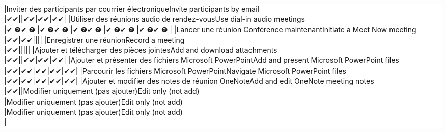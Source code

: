 |<span data-ttu-id="3fd1d-299">Inviter des participants par courrier électronique</span><span class="sxs-lookup"><span data-stu-id="3fd1d-299">Invite participants by email</span></span>  <br/> |<span data-ttu-id="3fd1d-300">&#x2714;</span><span class="sxs-lookup"><span data-stu-id="3fd1d-300">&#x2714;</span></span>||<span data-ttu-id="3fd1d-301">&#x2714;</span><span class="sxs-lookup"><span data-stu-id="3fd1d-301">&#x2714;</span></span>|<span data-ttu-id="3fd1d-302">&#x2714;</span><span class="sxs-lookup"><span data-stu-id="3fd1d-302">&#x2714;</span></span>|<span data-ttu-id="3fd1d-303">&#x2714;</span><span class="sxs-lookup"><span data-stu-id="3fd1d-303">&#x2714;</span></span>|
|<span data-ttu-id="3fd1d-304">Utiliser des réunions audio de rendez-vous</span><span class="sxs-lookup"><span data-stu-id="3fd1d-304">Use dial-in audio meetings</span></span>  <br/> |<span data-ttu-id="3fd1d-305">&#x2714; &#x2777;</span><span class="sxs-lookup"><span data-stu-id="3fd1d-305">&#x2714; &#x2777;</span></span> |<span data-ttu-id="3fd1d-306">&#x2714; &#x2777;</span><span class="sxs-lookup"><span data-stu-id="3fd1d-306">&#x2714; &#x2777;</span></span> |<span data-ttu-id="3fd1d-307">&#x2714; &#x2777;</span><span class="sxs-lookup"><span data-stu-id="3fd1d-307">&#x2714; &#x2777;</span></span> |<span data-ttu-id="3fd1d-308">&#x2714; &#x2777;</span><span class="sxs-lookup"><span data-stu-id="3fd1d-308">&#x2714; &#x2777;</span></span> |<span data-ttu-id="3fd1d-309">&#x2714; &#x2777;</span><span class="sxs-lookup"><span data-stu-id="3fd1d-309">&#x2714; &#x2777;</span></span> |
|<span data-ttu-id="3fd1d-310">Lancer une réunion Conférence maintenant</span><span class="sxs-lookup"><span data-stu-id="3fd1d-310">Initiate a Meet Now meeting</span></span>  <br/> |<span data-ttu-id="3fd1d-311">&#x2714;</span><span class="sxs-lookup"><span data-stu-id="3fd1d-311">&#x2714;</span></span>|<span data-ttu-id="3fd1d-312">&#x2714;</span><span class="sxs-lookup"><span data-stu-id="3fd1d-312">&#x2714;</span></span>||||
|<span data-ttu-id="3fd1d-313">Enregistrer une réunion</span><span class="sxs-lookup"><span data-stu-id="3fd1d-313">Record a meeting</span></span>  <br/> |<span data-ttu-id="3fd1d-314">&#x2714;</span><span class="sxs-lookup"><span data-stu-id="3fd1d-314">&#x2714;</span></span>|||||
|<span data-ttu-id="3fd1d-315">Ajouter et télécharger des pièces jointes</span><span class="sxs-lookup"><span data-stu-id="3fd1d-315">Add and download attachments</span></span>  <br/> |<span data-ttu-id="3fd1d-316">&#x2714;</span><span class="sxs-lookup"><span data-stu-id="3fd1d-316">&#x2714;</span></span>||<span data-ttu-id="3fd1d-317">&#x2714;</span><span class="sxs-lookup"><span data-stu-id="3fd1d-317">&#x2714;</span></span>|<span data-ttu-id="3fd1d-318">&#x2714;</span><span class="sxs-lookup"><span data-stu-id="3fd1d-318">&#x2714;</span></span>|<span data-ttu-id="3fd1d-319">&#x2714;</span><span class="sxs-lookup"><span data-stu-id="3fd1d-319">&#x2714;</span></span>|
|<span data-ttu-id="3fd1d-320">Ajouter et présenter des fichiers Microsoft PowerPoint</span><span class="sxs-lookup"><span data-stu-id="3fd1d-320">Add and present Microsoft PowerPoint files</span></span>  <br/> |<span data-ttu-id="3fd1d-321">&#x2714;</span><span class="sxs-lookup"><span data-stu-id="3fd1d-321">&#x2714;</span></span>|<span data-ttu-id="3fd1d-322">&#x2714;</span><span class="sxs-lookup"><span data-stu-id="3fd1d-322">&#x2714;</span></span>|<span data-ttu-id="3fd1d-323">&#x2714;</span><span class="sxs-lookup"><span data-stu-id="3fd1d-323">&#x2714;</span></span>|<span data-ttu-id="3fd1d-324">&#x2714;</span><span class="sxs-lookup"><span data-stu-id="3fd1d-324">&#x2714;</span></span>|<span data-ttu-id="3fd1d-325">&#x2714;</span><span class="sxs-lookup"><span data-stu-id="3fd1d-325">&#x2714;</span></span>|
|<span data-ttu-id="3fd1d-326">Parcourir les fichiers Microsoft PowerPoint</span><span class="sxs-lookup"><span data-stu-id="3fd1d-326">Navigate Microsoft PowerPoint files</span></span>  <br/> |<span data-ttu-id="3fd1d-327">&#x2714;</span><span class="sxs-lookup"><span data-stu-id="3fd1d-327">&#x2714;</span></span>|<span data-ttu-id="3fd1d-328">&#x2714;</span><span class="sxs-lookup"><span data-stu-id="3fd1d-328">&#x2714;</span></span>|<span data-ttu-id="3fd1d-329">&#x2714;</span><span class="sxs-lookup"><span data-stu-id="3fd1d-329">&#x2714;</span></span>|<span data-ttu-id="3fd1d-330">&#x2714;</span><span class="sxs-lookup"><span data-stu-id="3fd1d-330">&#x2714;</span></span>|<span data-ttu-id="3fd1d-331">&#x2714;</span><span class="sxs-lookup"><span data-stu-id="3fd1d-331">&#x2714;</span></span>|
|<span data-ttu-id="3fd1d-332">Ajouter et modifier des notes de réunion OneNote</span><span class="sxs-lookup"><span data-stu-id="3fd1d-332">Add and edit OneNote meeting notes</span></span>  <br/> |<span data-ttu-id="3fd1d-333">&#x2714;</span><span class="sxs-lookup"><span data-stu-id="3fd1d-333">&#x2714;</span></span>||<span data-ttu-id="3fd1d-334">Modifier uniquement (pas ajouter)</span><span class="sxs-lookup"><span data-stu-id="3fd1d-334">Edit only (not add)</span></span>  <br/> |<span data-ttu-id="3fd1d-335">Modifier uniquement (pas ajouter)</span><span class="sxs-lookup"><span data-stu-id="3fd1d-335">Edit only (not add)</span></span>  <br/> |<span data-ttu-id="3fd1d-336">Modifier uniquement (pas ajouter)</span><span class="sxs-lookup"><span data-stu-id="3fd1d-336">Edit only (not add)</span></span>  <br/> |